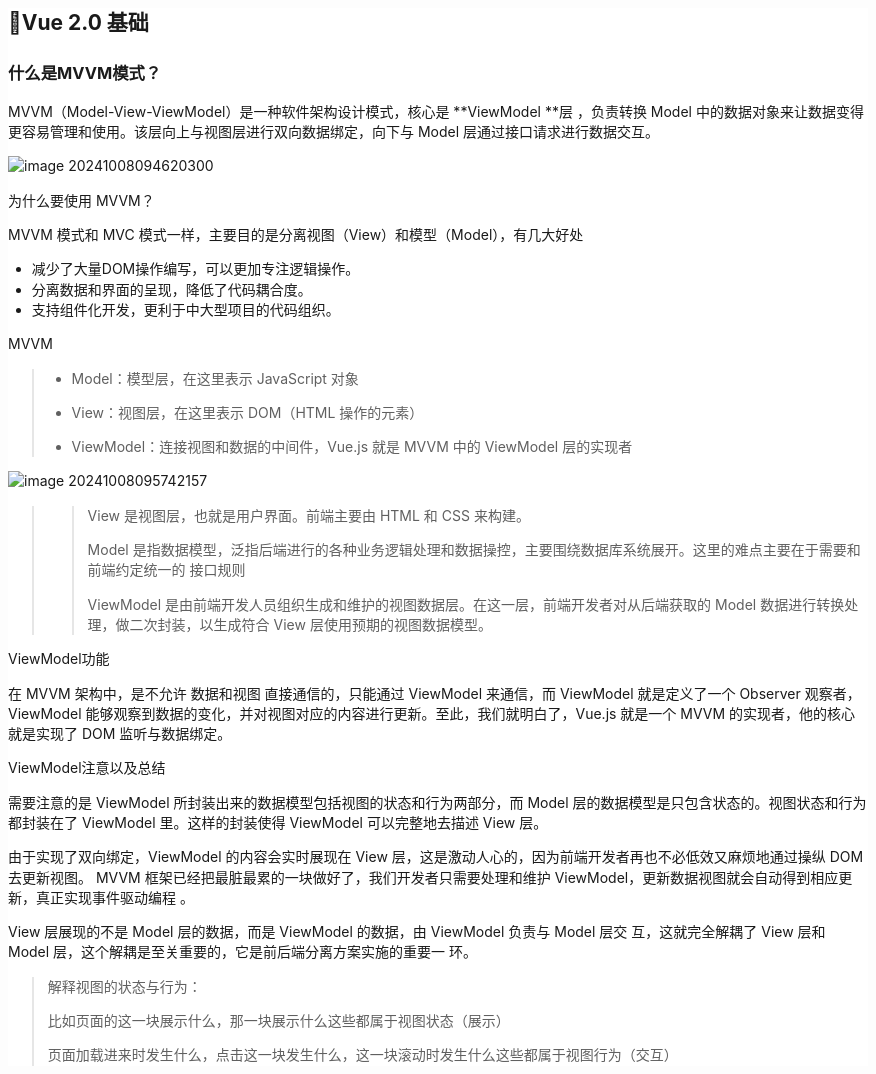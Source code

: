 ## 🐬Vue 2.0 基础

### 什么是MVVM模式？

MVVM（Model-View-ViewModel）是一种软件架构设计模式，核心是 **ViewModel **层 ，负责转换 Model 中的数据对象来让数据变得更容易管理和使用。该层向上与视图层进行双向数据绑定，向下与 Model 层通过接口请求进行数据交互。

![image 20241008094620300](https://s1.imagehub.cc/images/2024/11/25/1c1ea7c41b933de70655e3aa4ea9133a.png)

为什么要使用 MVVM？

 MVVM 模式和 MVC 模式一样，主要目的是分离视图（View）和模型（Model），有几大好处 

* 减少了大量DOM操作编写，可以更加专注逻辑操作。
* 分离数据和界面的呈现，降低了代码耦合度。
* 支持组件化开发，更利于中大型项目的代码组织。



MVVM

> * Model：模型层，在这里表示 JavaScript 对象 
>
> * View：视图层，在这里表示 DOM（HTML 操作的元素） 
>
> * ViewModel：连接视图和数据的中间件，Vue.js 就是 MVVM 中的 ViewModel 层的实现者

![image 20241008095742157](https://s1.imagehub.cc/images/2024/11/25/33ac1d28c249ae3451db0f959a08ceea.png)

> > View 是视图层，也就是用户界面。前端主要由 HTML 和 CSS 来构建。
> >
> > Model 是指数据模型，泛指后端进行的各种业务逻辑处理和数据操控，主要围绕数据库系统展开。这里的难点主要在于需要和前端约定统一的 接口规则 
> >
> > ViewModel 是由前端开发人员组织生成和维护的视图数据层。在这一层，前端开发者对从后端获取的 Model 数据进行转换处理，做二次封装，以生成符合 View 层使用预期的视图数据模型。



ViewModel功能

在 MVVM 架构中，是不允许 数据和视图 直接通信的，只能通过 ViewModel 来通信，而 ViewModel 就是定义了一个 Observer 观察者，ViewModel 能够观察到数据的变化，并对视图对应的内容进行更新。至此，我们就明白了，Vue.js 就是一个 MVVM 的实现者，他的核心就是实现了 DOM 监听与数据绑定。



ViewModel注意以及总结

需要注意的是 ViewModel 所封装出来的数据模型包括视图的状态和行为两部分，而 Model 层的数据模型是只包含状态的。视图状态和行为都封装在了 ViewModel 里。这样的封装使得 ViewModel 可以完整地去描述 View 层。 

由于实现了双向绑定，ViewModel 的内容会实时展现在 View 层，这是激动人心的，因为前端开发者再也不必低效又麻烦地通过操纵 DOM 去更新视图。 MVVM 框架已经把最脏最累的一块做好了，我们开发者只需要处理和维护 ViewModel，更新数据视图就会自动得到相应更新，真正实现事件驱动编程 。 

View 层展现的不是 Model 层的数据，而是 ViewModel 的数据，由 ViewModel 负责与 Model 层交 互，这就完全解耦了 View 层和 Model 层，这个解耦是至关重要的，它是前后端分离方案实施的重要一 环。

> 解释视图的状态与行为：
>
> 比如页面的这一块展示什么，那一块展示什么这些都属于视图状态（展示）
>
> 页面加载进来时发生什么，点击这一块发生什么，这一块滚动时发生什么这些都属于视图行为（交互）
